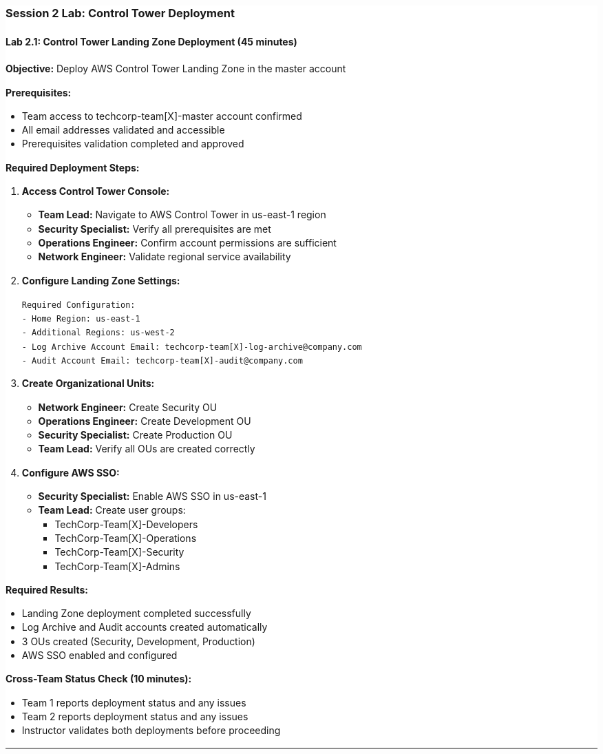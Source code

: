 ### **Session 2 Lab: Control Tower Deployment**

#### **Lab 2.1: Control Tower Landing Zone Deployment (45 minutes)**

**Objective:** Deploy AWS Control Tower Landing Zone in the master account

**Prerequisites:**

- Team access to techcorp-team[X]-master account confirmed
- All email addresses validated and accessible
- Prerequisites validation completed and approved

**Required Deployment Steps:**

1. **Access Control Tower Console:**

   - **Team Lead:** Navigate to AWS Control Tower in us-east-1 region
   - **Security Specialist:** Verify all prerequisites are met
   - **Operations Engineer:** Confirm account permissions are sufficient
   - **Network Engineer:** Validate regional service availability

2. **Configure Landing Zone Settings:**

   ```
   Required Configuration:
   - Home Region: us-east-1
   - Additional Regions: us-west-2
   - Log Archive Account Email: techcorp-team[X]-log-archive@company.com
   - Audit Account Email: techcorp-team[X]-audit@company.com
   ```

3. **Create Organizational Units:**

   - **Network Engineer:** Create Security OU
   - **Operations Engineer:** Create Development OU
   - **Security Specialist:** Create Production OU
   - **Team Lead:** Verify all OUs are created correctly

4. **Configure AWS SSO:**
   - **Security Specialist:** Enable AWS SSO in us-east-1
   - **Team Lead:** Create user groups:
     - TechCorp-Team[X]-Developers
     - TechCorp-Team[X]-Operations
     - TechCorp-Team[X]-Security
     - TechCorp-Team[X]-Admins

**Required Results:**

- Landing Zone deployment completed successfully
- Log Archive and Audit accounts created automatically
- 3 OUs created (Security, Development, Production)
- AWS SSO enabled and configured

**Cross-Team Status Check (10 minutes):**

- Team 1 reports deployment status and any issues
- Team 2 reports deployment status and any issues
- Instructor validates both deployments before proceeding

---